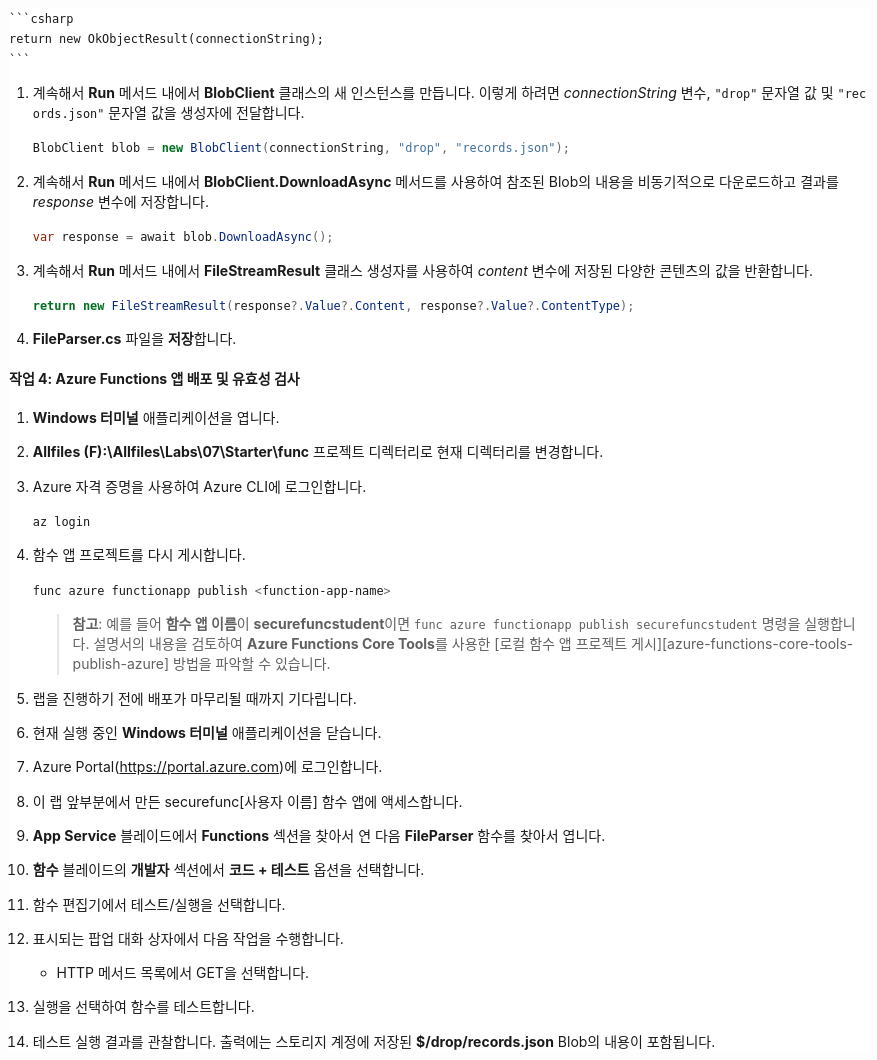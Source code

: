     ```csharp
    return new OkObjectResult(connectionString);
    ```

1. 계속해서 **Run** 메서드 내에서 **BlobClient** 클래스의 새 인스턴스를 만듭니다. 이렇게 하려면 *connectionString* 변수, ``"drop"`` 문자열 값 및 ``"records.json"`` 문자열 값을 생성자에 전달합니다.

    ```csharp
    BlobClient blob = new BlobClient(connectionString, "drop", "records.json");
    ```

1. 계속해서 **Run** 메서드 내에서 **BlobClient.DownloadAsync** 메서드를 사용하여 참조된 Blob의 내용을 비동기적으로 다운로드하고 결과를 *response* 변수에 저장합니다.

    ```csharp
    var response = await blob.DownloadAsync();
    ```

1. 계속해서 **Run** 메서드 내에서 **FileStreamResult** 클래스 생성자를 사용하여 *content* 변수에 저장된 다양한 콘텐츠의 값을 반환합니다.

    ```csharp
    return new FileStreamResult(response?.Value?.Content, response?.Value?.ContentType);
    ```

1. **FileParser.cs** 파일을 **저장**합니다.

#### 작업 4: Azure Functions 앱 배포 및 유효성 검사

1. **Windows 터미널** 애플리케이션을 엽니다.
1. **Allfiles (F):\\Allfiles\\Labs\\07\\Starter\\func** 프로젝트 디렉터리로 현재 디렉터리를 변경합니다.
1. Azure 자격 증명을 사용하여 Azure CLI에 로그인합니다.

    ```powershell
    az login
    ```

1. 함수 앱 프로젝트를 다시 게시합니다.

    ```powershell
    func azure functionapp publish <function-app-name>
    ```

    > **참고**: 예를 들어 **함수 앱 이름**이 **securefuncstudent**이면 ``func azure functionapp publish securefuncstudent`` 명령을 실행합니다. 설명서의 내용을 검토하여 **Azure Functions Core Tools**를 사용한 [로컬 함수 앱 프로젝트 게시][azure-functions-core-tools-publish-azure] 방법을 파악할 수 있습니다.
1. 랩을 진행하기 전에 배포가 마무리될 때까지 기다립니다.
1. 현재 실행 중인 **Windows 터미널** 애플리케이션을 닫습니다.
1. Azure Portal(<https://portal.azure.com>)에 로그인합니다.
1. 이 랩 앞부분에서 만든 securefunc[사용자 이름] 함수 앱에 액세스합니다.
1. **App Service** 블레이드에서 **Functions** 섹션을 찾아서 연 다음 **FileParser** 함수를 찾아서 엽니다.
1. **함수** 블레이드의 **개발자** 섹션에서 **코드 + 테스트** 옵션을 선택합니다.
1. 함수 편집기에서 테스트/실행을 선택합니다.
1. 표시되는 팝업 대화 상자에서 다음 작업을 수행합니다.
    - HTTP 메서드 목록에서 GET을 선택합니다.
1. 실행을 선택하여 함수를 테스트합니다.
1. 테스트 실행 결과를 관찰합니다. 출력에는 스토리지 계정에 저장된 **$/drop/records.json** Blob의 내용이 포함됩니다.
